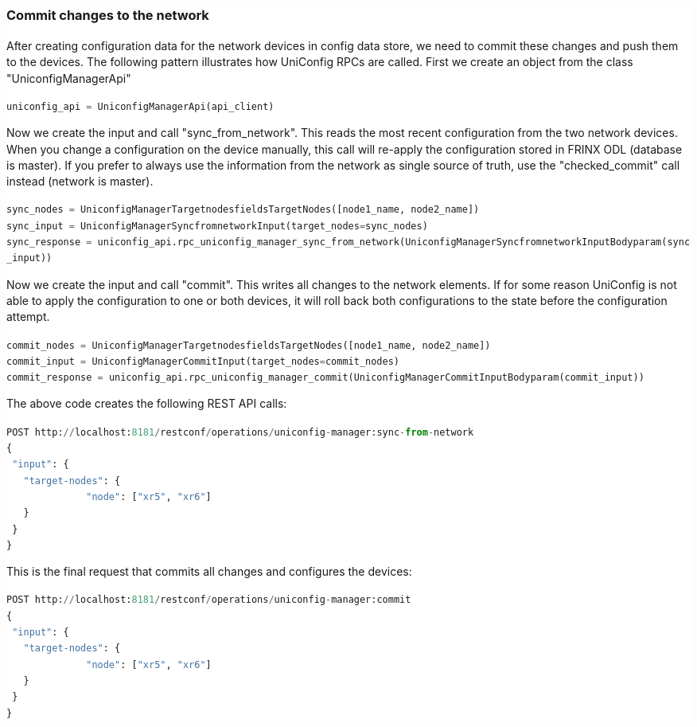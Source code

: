 ### Commit changes to the network

After creating configuration data for the network devices in config data store, we need to commit these changes and push them to the devices. The following pattern illustrates how UniConfig RPCs are called. First we create an object from the class "UniconfigManagerApi" 

~~~python
uniconfig_api = UniconfigManagerApi(api_client)
~~~

Now we create the input and call "sync_from_network". This reads the most recent configuration from the two network devices. When you change a configuration on the device manually, this call will re-apply the configuration stored in FRINX ODL (database is master). If you prefer to always use the information from the network as single source of truth, use the "checked_commit" call instead (network is master). 

~~~python
sync_nodes = UniconfigManagerTargetnodesfieldsTargetNodes([node1_name, node2_name])
sync_input = UniconfigManagerSyncfromnetworkInput(target_nodes=sync_nodes)
sync_response = uniconfig_api.rpc_uniconfig_manager_sync_from_network(UniconfigManagerSyncfromnetworkInputBodyparam(sync_input))
~~~

Now we create the input and call "commit". This writes all changes to the network elements. If for some reason UniConfig is not able to apply the configuration to one or both devices, it will roll back both configurations to the state before the configuration attempt. 

~~~python
commit_nodes = UniconfigManagerTargetnodesfieldsTargetNodes([node1_name, node2_name])
commit_input = UniconfigManagerCommitInput(target_nodes=commit_nodes)
commit_response = uniconfig_api.rpc_uniconfig_manager_commit(UniconfigManagerCommitInputBodyparam(commit_input))
~~~

The above code creates the following REST API calls:

```python
POST http://localhost:8181/restconf/operations/uniconfig-manager:sync-from-network
{
 "input": {
   "target-nodes": {
              "node": ["xr5", "xr6"]
   }
 }
}
```

This is the final request that commits all changes and configures the devices:

```python
POST http://localhost:8181/restconf/operations/uniconfig-manager:commit
{
 "input": {
   "target-nodes": {
              "node": ["xr5", "xr6"]
   }
 }
}
```

